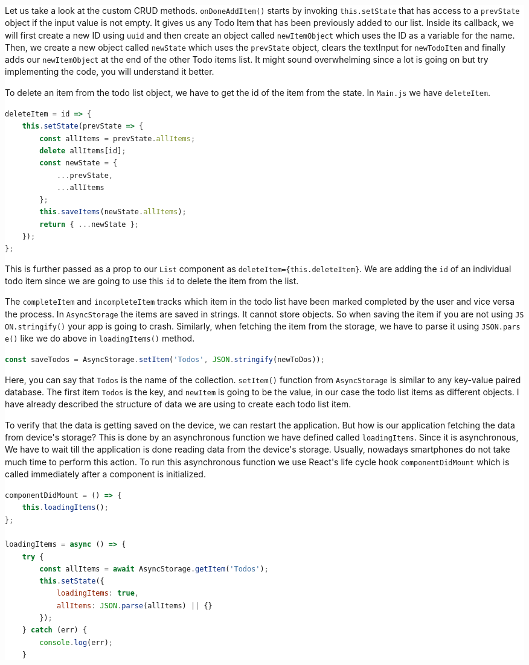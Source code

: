 Let us take a look at the custom CRUD methods. `onDoneAddItem()` starts by invoking `this.setState` that has access to a `prevState` object if the input value is not empty. It gives us any Todo Item that has been previously added to our list. Inside its callback, we will first create a new ID using `uuid` and then create an object called `newItemObject` which uses the ID as a variable for the name. Then, we create a new object called `newState` which uses the `prevState` object, clears the textInput for `newTodoItem` and finally adds our `newItemObject` at the end of the other Todo items list. It might sound overwhelming since a lot is going on but try implementing the code, you will understand it better.

To delete an item from the todo list object, we have to get the id of the item from the state. In `Main.js` we have `deleteItem`.

```javascript
deleteItem = id => {
	this.setState(prevState => {
		const allItems = prevState.allItems;
		delete allItems[id];
		const newState = {
			...prevState,
			...allItems
		};
		this.saveItems(newState.allItems);
		return { ...newState };
	});
};
```

This is further passed as a prop to our `List` component as `deleteItem={this.deleteItem}`. We are adding the `id` of an individual todo item since we are going to use this `id` to delete the item from the list.

The `completeItem` and `incompleteItem` tracks which item in the todo list have been marked completed by the user and vice versa the process. In `AsyncStorage` the items are saved in strings. It cannot store objects. So when saving the item if you are not using `JSON.stringify()` your app is going to crash. Similarly, when fetching the item from the storage, we have to parse it using `JSON.parse()` like we do above in `loadingItems()` method.

```js
const saveTodos = AsyncStorage.setItem('Todos', JSON.stringify(newToDos));
```

Here, you can say that `Todos` is the name of the collection. `setItem()` function from `AsyncStorage` is similar to any key-value paired database. The first item `Todos` is the key, and `newItem` is going to be the value, in our case the todo list items as different objects. I have already described the structure of data we are using to create each todo list item.

To verify that the data is getting saved on the device, we can restart the application. But how is our application fetching the data from device's storage? This is done by an asynchronous function we have defined called `loadingItems`. Since it is asynchronous, We have to wait till the application is done reading data from the device's storage. Usually, nowadays smartphones do not take much time to perform this action. To run this asynchronous function we use React's life cycle hook `componentDidMount` which is called immediately after a component is initialized.

```js
componentDidMount = () => {
	this.loadingItems();
};

loadingItems = async () => {
	try {
		const allItems = await AsyncStorage.getItem('Todos');
		this.setState({
			loadingItems: true,
			allItems: JSON.parse(allItems) || {}
		});
	} catch (err) {
		console.log(err);
	}
```